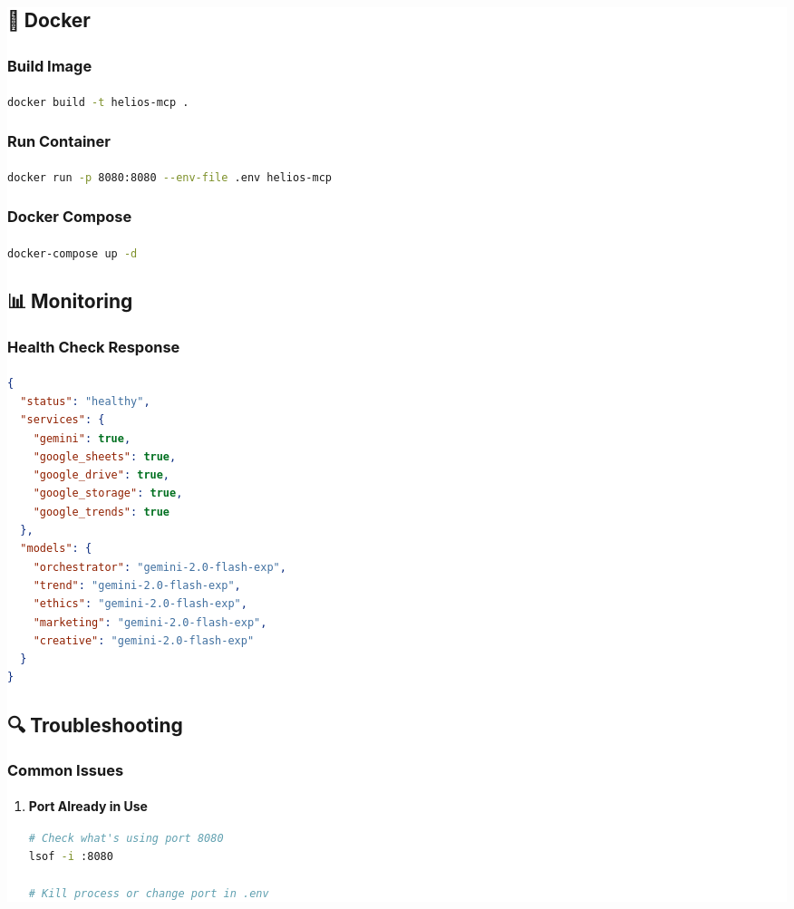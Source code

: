 ## 🐳 Docker

### Build Image
```bash
docker build -t helios-mcp .
```

### Run Container
```bash
docker run -p 8080:8080 --env-file .env helios-mcp
```

### Docker Compose
```bash
docker-compose up -d
```

## 📊 Monitoring

### Health Check Response
```json
{
  "status": "healthy",
  "services": {
    "gemini": true,
    "google_sheets": true,
    "google_drive": true,
    "google_storage": true,
    "google_trends": true
  },
  "models": {
    "orchestrator": "gemini-2.0-flash-exp",
    "trend": "gemini-2.0-flash-exp",
    "ethics": "gemini-2.0-flash-exp",
    "marketing": "gemini-2.0-flash-exp",
    "creative": "gemini-2.0-flash-exp"
  }
}
```

## 🔍 Troubleshooting

### Common Issues

1. **Port Already in Use**
   ```bash
   # Check what's using port 8080
   lsof -i :8080
   
   # Kill process or change port in .env
   ```
